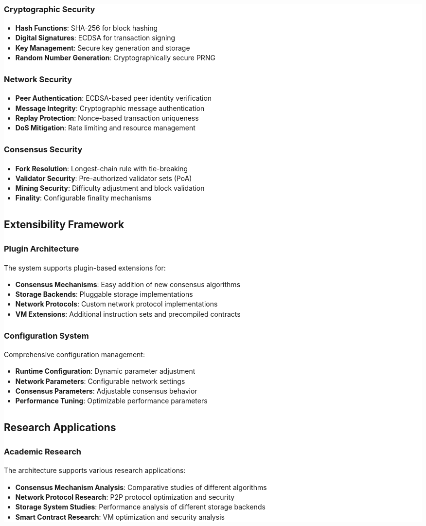 ### Cryptographic Security

- **Hash Functions**: SHA-256 for block hashing
- **Digital Signatures**: ECDSA for transaction signing
- **Key Management**: Secure key generation and storage
- **Random Number Generation**: Cryptographically secure PRNG

### Network Security

- **Peer Authentication**: ECDSA-based peer identity verification
- **Message Integrity**: Cryptographic message authentication
- **Replay Protection**: Nonce-based transaction uniqueness
- **DoS Mitigation**: Rate limiting and resource management

### Consensus Security

- **Fork Resolution**: Longest-chain rule with tie-breaking
- **Validator Security**: Pre-authorized validator sets (PoA)
- **Mining Security**: Difficulty adjustment and block validation
- **Finality**: Configurable finality mechanisms

## Extensibility Framework

### Plugin Architecture

The system supports plugin-based extensions for:

- **Consensus Mechanisms**: Easy addition of new consensus algorithms
- **Storage Backends**: Pluggable storage implementations
- **Network Protocols**: Custom network protocol implementations
- **VM Extensions**: Additional instruction sets and precompiled contracts

### Configuration System

Comprehensive configuration management:

- **Runtime Configuration**: Dynamic parameter adjustment
- **Network Parameters**: Configurable network settings
- **Consensus Parameters**: Adjustable consensus behavior
- **Performance Tuning**: Optimizable performance parameters

## Research Applications

### Academic Research

The architecture supports various research applications:

- **Consensus Mechanism Analysis**: Comparative studies of different algorithms
- **Network Protocol Research**: P2P protocol optimization and security
- **Storage System Studies**: Performance analysis of different storage backends
- **Smart Contract Research**: VM optimization and security analysis

